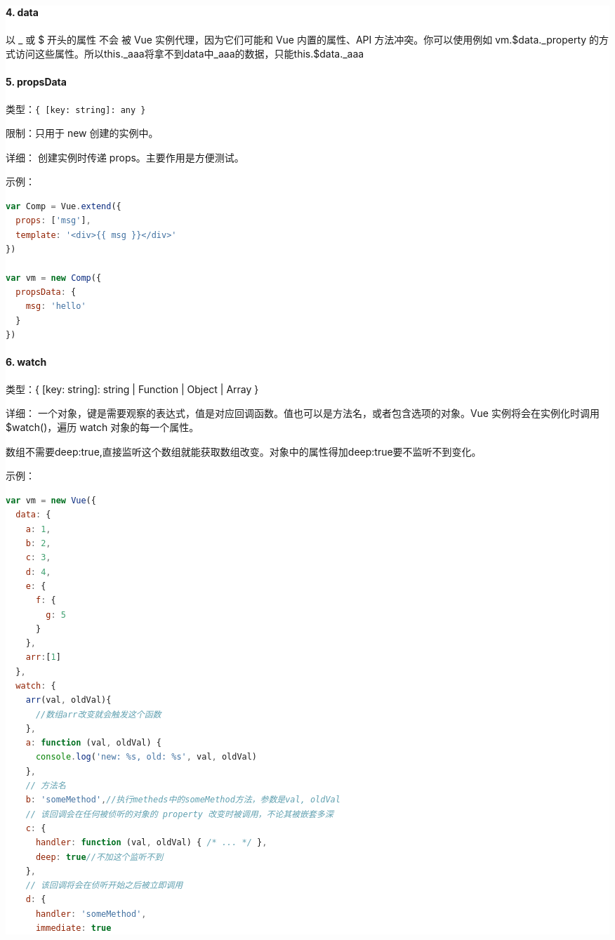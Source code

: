 #### **4. data**
以 _ 或 $ 开头的属性 不会 被 Vue 实例代理，因为它们可能和 Vue 内置的属性、API 方法冲突。你可以使用例如 vm.$data._property 的方式访问这些属性。所以this._aaa将拿不到data中_aaa的数据，只能this.\$data._aaa

#### **5. propsData**
类型：`{ [key: string]: any }`

限制：只用于 new 创建的实例中。

详细：
创建实例时传递 props。主要作用是方便测试。

示例：
```js
var Comp = Vue.extend({
  props: ['msg'],
  template: '<div>{{ msg }}</div>'
})

var vm = new Comp({
  propsData: {
    msg: 'hello'
  }
})
```
#### **6. watch**
类型：{ [key: string]: string | Function | Object | Array }

详细：
一个对象，键是需要观察的表达式，值是对应回调函数。值也可以是方法名，或者包含选项的对象。Vue 实例将会在实例化时调用 $watch()，遍历 watch 对象的每一个属性。

数组不需要deep:true,直接监听这个数组就能获取数组改变。对象中的属性得加deep:true要不监听不到变化。

示例：
```js
var vm = new Vue({
  data: {
    a: 1,
    b: 2,
    c: 3,
    d: 4,
    e: {
      f: {
        g: 5
      }
    },
    arr:[1]
  },
  watch: {
	arr(val, oldVal){
      //数组arr改变就会触发这个函数
	},
    a: function (val, oldVal) {
      console.log('new: %s, old: %s', val, oldVal)
    },
    // 方法名
    b: 'someMethod',//执行metheds中的someMethod方法，参数是val, oldVal
    // 该回调会在任何被侦听的对象的 property 改变时被调用，不论其被嵌套多深
    c: {
      handler: function (val, oldVal) { /* ... */ },
      deep: true//不加这个监听不到
    },
    // 该回调将会在侦听开始之后被立即调用
    d: {
      handler: 'someMethod',
      immediate: true
```